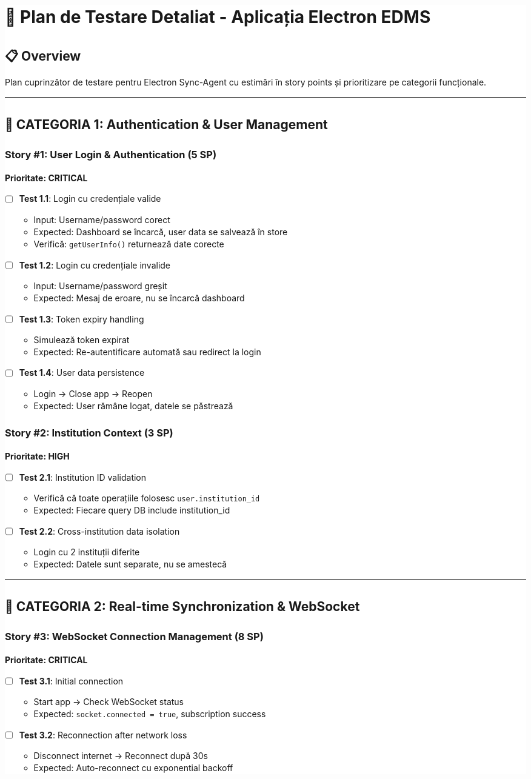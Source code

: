 # 🧪 Plan de Testare Detaliat - Aplicația Electron EDMS

## 📋 Overview
Plan cuprinzător de testare pentru Electron Sync-Agent cu estimări în story points și prioritizare pe categorii funcționale.

---

## 🎯 **CATEGORIA 1: Authentication & User Management**

### Story #1: User Login & Authentication (5 SP)
**Prioritate: CRITICAL**
- [ ] **Test 1.1**: Login cu credențiale valide
  - Input: Username/password corect
  - Expected: Dashboard se încarcă, user data se salvează în store
  - Verifică: `getUserInfo()` returnează date corecte

- [ ] **Test 1.2**: Login cu credențiale invalide  
  - Input: Username/password greșit
  - Expected: Mesaj de eroare, nu se încarcă dashboard

- [ ] **Test 1.3**: Token expiry handling
  - Simulează token expirat
  - Expected: Re-autentificare automată sau redirect la login

- [ ] **Test 1.4**: User data persistence
  - Login → Close app → Reopen
  - Expected: User rămâne logat, datele se păstrează

### Story #2: Institution Context (3 SP)
**Prioritate: HIGH**
- [ ] **Test 2.1**: Institution ID validation
  - Verifică că toate operațiile folosesc `user.institution_id`
  - Expected: Fiecare query DB include institution_id

- [ ] **Test 2.2**: Cross-institution data isolation
  - Login cu 2 instituții diferite
  - Expected: Datele sunt separate, nu se amestecă

---

## 🔄 **CATEGORIA 2: Real-time Synchronization & WebSocket**

### Story #3: WebSocket Connection Management (8 SP)
**Prioritate: CRITICAL**
- [ ] **Test 3.1**: Initial connection
  - Start app → Check WebSocket status
  - Expected: `socket.connected = true`, subscription success

- [ ] **Test 3.2**: Reconnection after network loss
  - Disconnect internet → Reconnect după 30s
  - Expected: Auto-reconnect cu exponential backoff
